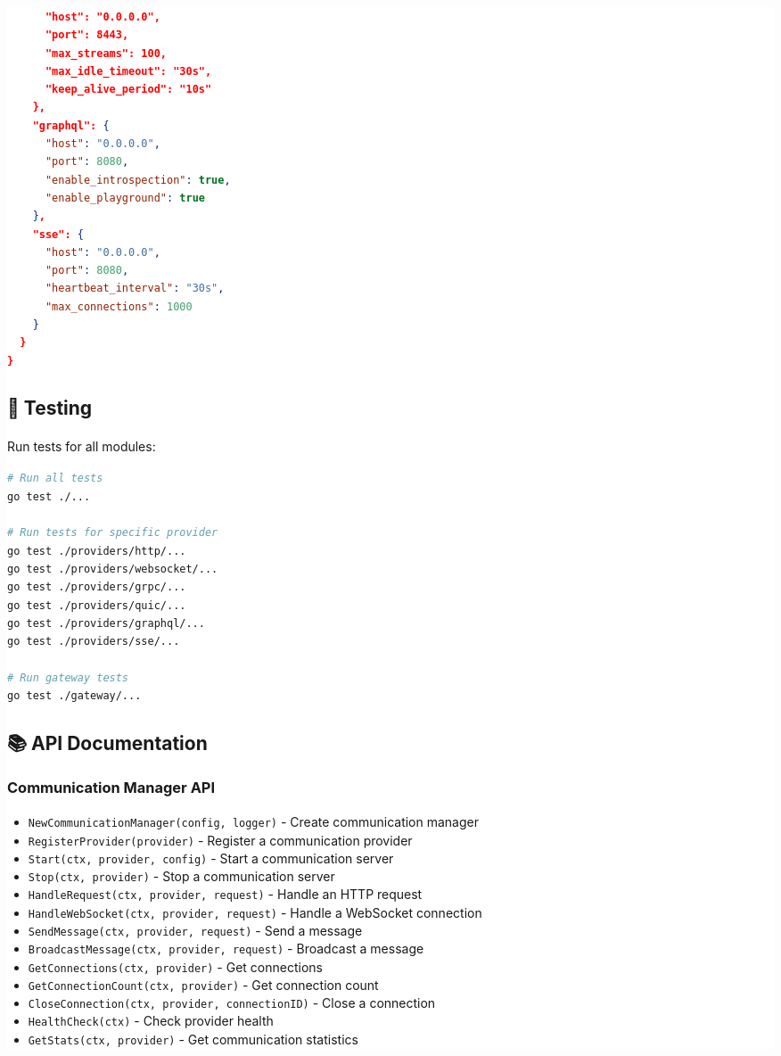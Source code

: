 ```json
      "host": "0.0.0.0",
      "port": 8443,
      "max_streams": 100,
      "max_idle_timeout": "30s",
      "keep_alive_period": "10s"
    },
    "graphql": {
      "host": "0.0.0.0",
      "port": 8080,
      "enable_introspection": true,
      "enable_playground": true
    },
    "sse": {
      "host": "0.0.0.0",
      "port": 8080,
      "heartbeat_interval": "30s",
      "max_connections": 1000
    }
  }
}
```

## 🧪 Testing

Run tests for all modules:

```bash
# Run all tests
go test ./...

# Run tests for specific provider
go test ./providers/http/...
go test ./providers/websocket/...
go test ./providers/grpc/...
go test ./providers/quic/...
go test ./providers/graphql/...
go test ./providers/sse/...

# Run gateway tests
go test ./gateway/...
```

## 📚 API Documentation

### Communication Manager API

- `NewCommunicationManager(config, logger)` - Create communication manager
- `RegisterProvider(provider)` - Register a communication provider
- `Start(ctx, provider, config)` - Start a communication server
- `Stop(ctx, provider)` - Stop a communication server
- `HandleRequest(ctx, provider, request)` - Handle an HTTP request
- `HandleWebSocket(ctx, provider, request)` - Handle a WebSocket connection
- `SendMessage(ctx, provider, request)` - Send a message
- `BroadcastMessage(ctx, provider, request)` - Broadcast a message
- `GetConnections(ctx, provider)` - Get connections
- `GetConnectionCount(ctx, provider)` - Get connection count
- `CloseConnection(ctx, provider, connectionID)` - Close a connection
- `HealthCheck(ctx)` - Check provider health
- `GetStats(ctx, provider)` - Get communication statistics
